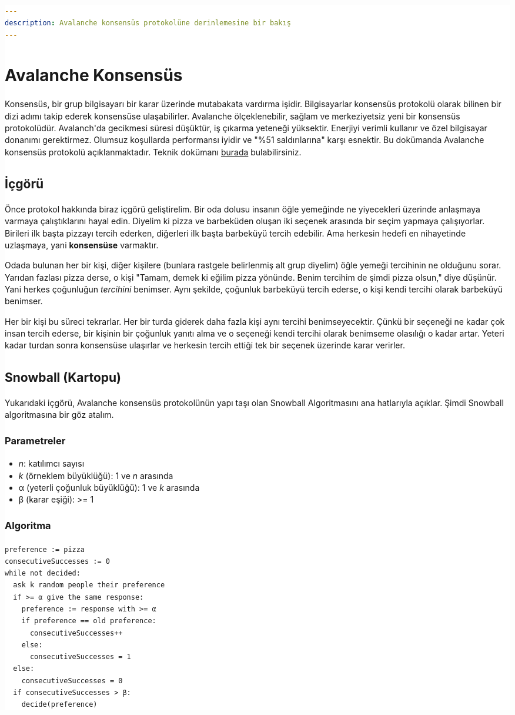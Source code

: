 ```yaml
---
description: Avalanche konsensüs protokolüne derinlemesine bir bakış
---
```


# Avalanche Konsensüs

Konsensüs, bir grup bilgisayarı bir karar üzerinde mutabakata vardırma işidir. Bilgisayarlar konsensüs protokolü olarak bilinen bir dizi adımı takip ederek konsensüse ulaşabilirler. Avalanche ölçeklenebilir, sağlam ve merkeziyetsiz yeni bir konsensüs protokolüdür. Avalanch'da gecikmesi süresi düşüktür, iş çıkarma yeteneği yüksektir. Enerjiyi verimli kullanır ve özel bilgisayar donanımı gerektirmez. Olumsuz koşullarda performansı iyidir ve "%51 saldırılarına" karşı esnektir. Bu dokümanda Avalanche konsensüs protokolü açıklanmaktadır. Teknik dokümanı [burada](https://www.avalabs.org/whitepapers) bulabilirsiniz.

## İçgörü

Önce protokol hakkında biraz içgörü geliştirelim. Bir oda dolusu insanın öğle yemeğinde ne yiyecekleri üzerinde anlaşmaya varmaya çalıştıklarını hayal edin. Diyelim ki pizza ve barbeküden oluşan iki seçenek arasında bir seçim yapmaya çalışıyorlar. Birileri ilk başta pizzayı tercih ederken, diğerleri ilk başta barbeküyü tercih edebilir. Ama herkesin hedefi en nihayetinde uzlaşmaya, yani **konsensüse** varmaktır.

Odada bulunan her bir kişi, diğer kişilere \(bunlara rastgele belirlenmiş alt grup diyelim\) öğle yemeği tercihinin ne olduğunu sorar. Yarıdan fazlası pizza derse, o kişi "Tamam, demek ki eğilim pizza yönünde. Benim tercihim de şimdi pizza olsun," diye düşünür. Yani herkes çoğunluğun _tercihini_ benimser. Aynı şekilde, çoğunluk barbeküyü tercih ederse, o kişi kendi tercihi olarak barbeküyü benimser.

Her bir kişi bu süreci tekrarlar. Her bir turda giderek daha fazla kişi aynı tercihi benimseyecektir. Çünkü bir seçeneği ne kadar çok insan tercih ederse, bir kişinin bir çoğunluk yanıtı alma ve o seçeneği kendi tercihi olarak benimseme olasılığı o kadar artar. Yeteri kadar turdan sonra konsensüse ulaşırlar ve herkesin tercih ettiği tek bir seçenek üzerinde karar verirler.

## Snowball \(Kartopu\)

Yukarıdaki içgörü, Avalanche konsensüs protokolünün yapı taşı olan Snowball Algoritmasını ana hatlarıyla açıklar. Şimdi Snowball algoritmasına bir göz atalım.

### Parametreler

* _n_: katılımcı sayısı
* _k_ \(örneklem büyüklüğü\): 1 ve _n_ arasında
* α \(yeterli çoğunluk büyüklüğü\): 1 ve _k_ arasında
* β \(karar eşiği\): >= 1

### Algoritma

```text
preference := pizza
consecutiveSuccesses := 0
while not decided:
  ask k random people their preference
  if >= α give the same response:
    preference := response with >= α
    if preference == old preference:
      consecutiveSuccesses++
    else:
      consecutiveSuccesses = 1
  else:
    consecutiveSuccesses = 0
  if consecutiveSuccesses > β:
    decide(preference)
```